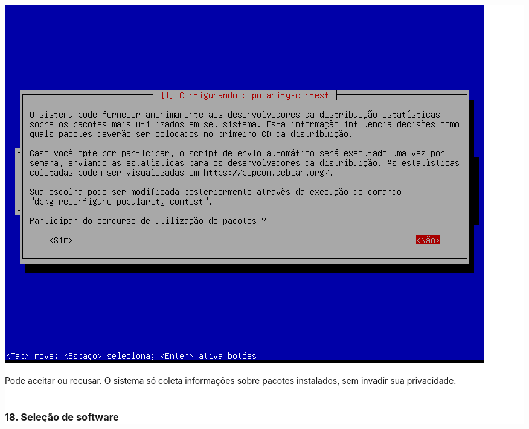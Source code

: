 ![Concurso de pacotes](assets/ConcursoPacote.png)

Pode aceitar ou recusar. O sistema só coleta informações sobre pacotes instalados, sem invadir sua privacidade.

---

### 18. Seleção de software  